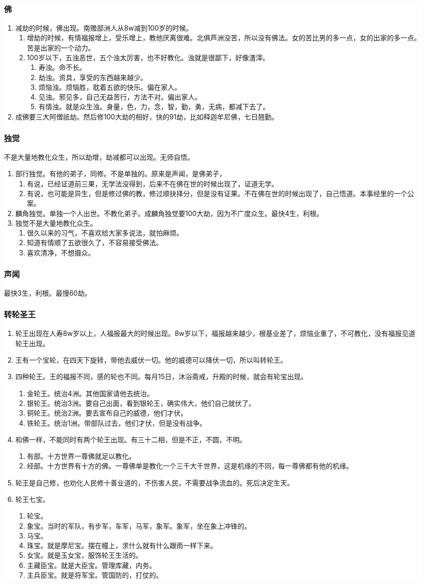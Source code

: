 

### 佛

1. 减劫的时候，佛出现。南赡部洲人从8w减到100岁的时候。
   1. 增劫的时候，有情福报增上，受乐增上，教他厌离很难。北俱芦洲没苦，所以没有佛法。女的苦比男的多一点，女的出家的多一点。苦是出家的一个动力。
   2. 100岁以下，五浊恶世，五个浊太厉害，也不好教化。浊就是很鄙下，好像渣滓。
      1. 寿浊。命不长。
      2. 劫浊。资具，享受的东西越来越少。
      3. 烦恼浊。烦恼胜，耽着五欲的快乐。偏在家人。
      4. 见浊。邪见多，自己无益苦行，方法不对。偏出家人。
      5. 有情浊。就是众生浊。身量，色，力，念，智，勤，勇，无病，都减下去了。
2. 成佛要三大阿僧祇劫。然后修100大劫的相好，快的91劫，比如释迦牟尼佛，七日翘勤。



### 独觉

不是大量地教化众生，所以劫增，劫减都可以出现。无师自悟。

1. 部行独觉。有他的弟子，同修。不是单独的。原来是声闻，是佛弟子，
   1. 有说，已经证道前三果，无学法没得到，后来不在佛在世的时候出现了，证道无学。
   2. 有说，也可能是异生，但是修过佛的教，修过顺抉择分，但是没有证果。不在佛在世的时候出现了，自己悟道。本事经里的一个公案。
2. 麟角独觉。单独一个人出世。不教化弟子。成麟角独觉要100大劫，因为不广度众生。最快4生，利根。
3. 独觉不是大量地教化众生。
   1. 很久以来的习气，不喜欢给大家多说法，就怕麻烦。
   2. 知道有情顺了五欲很久了，不容易接受佛法。
   3. 喜欢清净，不想摄众。



### 声闻

最快3生，利根。最慢60劫。



### 转轮圣王

1. 轮王出现在人寿8w岁以上，人福报最大的时候出现。8w岁以下，福报越来越少，根基业差了，烦恼业重了，不可教化，没有福报见道轮王出现。
2. 王有一个宝轮，在四天下旋转，带他去威伏一切。他的威德可以降伏一切，所以叫转轮王。
3. 四种轮王。王的福报不同，感的轮也不同。每月15日，沐浴斋戒，升殿的时候，就会有轮宝出现。
   1. 金轮王。统治4洲。其他国家请他去统治。
   2. 银轮王。统治3洲。要自己出面，看到银轮王，确实伟大，他们自己就伏了。
   3. 铜轮王。统治2洲。要去宣布自己的威德，他们才伏。
   4. 铁轮王。统治1洲。带部队过去，他们才伏，但是没有战争。
4. 和佛一样，不能同时有两个轮王出现。有三十二相，但是不正，不圆，不明。
   1. 有部。十方世界一尊佛就足以教化。
   2. 经部。十方世界有十方的佛。一尊佛单是教化一个三千大千世界，这是机缘的不同，每一尊佛都有他的机缘。

5. 轮王是自己修，也劝化人民修十善业道的，不伤害人民，不需要战争流血的。死后决定生天。
6. 轮王七宝。
   1. 轮宝。
   2. 象宝。当时的军队，有步军，车军，马军，象军。象军，坐在象上冲锋的。
   3. 马宝。
   4. 珠宝。就是摩尼宝。摆在幢上，求什么就有什么跟雨一样下来。
   5. 女宝。就是玉女宝，服饰轮王生活的。
   6. 主藏臣宝。就是大臣宝。管理库藏，内务。
   7. 主兵臣宝。就是将军宝。管国防的，打仗的。
